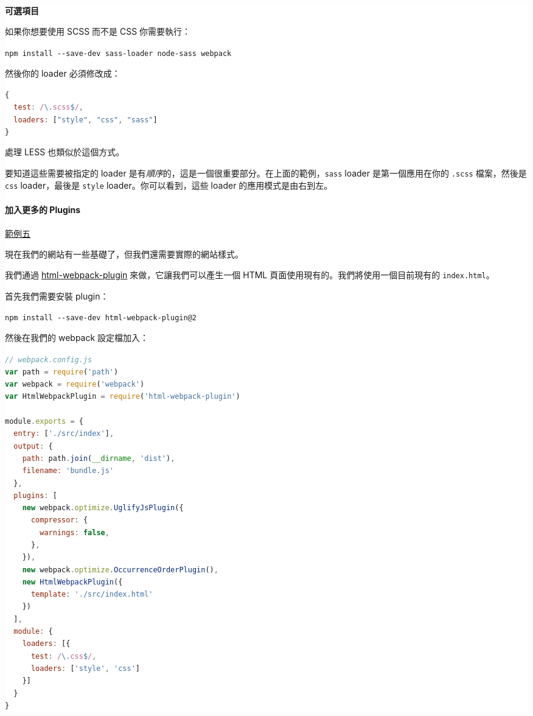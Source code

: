 **可選項目**

如果你想要使用 SCSS 而不是 CSS 你需要執行：

    npm install --save-dev sass-loader node-sass webpack

然後你的 loader 必須修改成：

```javascript
{
  test: /\.scss$/,
  loaders: ["style", "css", "sass"]
}
```

處理 LESS 也類似於這個方式。

要知道這些需要被指定的 loader 是有*順序*的，這是一個很重要部分。在上面的範例，`sass` loader 是第一個應用在你的 `.scss` 檔案，然後是 `css` loader，最後是 `style` loader。你可以看到，這些 loader 的應用模式是由右到左。

#### 加入更多的 Plugins

[範例五](https://github.com/neighborhood999/WebpackTutorial/tree/master/zh-TW/part1/example5)

現在我們的網站有一些基礎了，但我們還需要實際的網站樣式。

我們通過 [html-webpack-plugin](https://github.com/ampedandwired/html-webpack-plugin) 來做，它讓我們可以產生一個 HTML 頁面使用現有的。我們將使用一個目前現有的 `index.html`。

首先我們需要安裝 plugin：

    npm install --save-dev html-webpack-plugin@2

然後在我們的 webpack 設定檔加入：

```javascript
// webpack.config.js
var path = require('path')
var webpack = require('webpack')
var HtmlWebpackPlugin = require('html-webpack-plugin')

module.exports = {
  entry: ['./src/index'],
  output: {
    path: path.join(__dirname, 'dist'),
    filename: 'bundle.js'
  },
  plugins: [
    new webpack.optimize.UglifyJsPlugin({
      compressor: {
        warnings: false,
      },
    }),
    new webpack.optimize.OccurrenceOrderPlugin(),
    new HtmlWebpackPlugin({
      template: './src/index.html'
    })
  ],
  module: {
    loaders: [{
      test: /\.css$/,
      loaders: ['style', 'css']
    }]
  }
}
```
